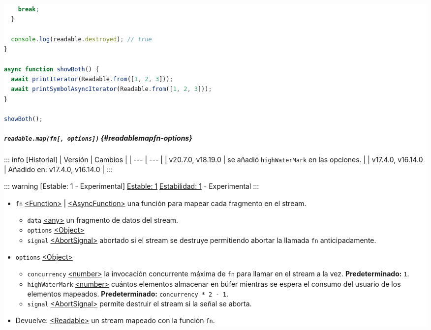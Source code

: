 ```js [ESM]
    break;
  }

  console.log(readable.destroyed); // true
}

async function showBoth() {
  await printIterator(Readable.from([1, 2, 3]));
  await printSymbolAsyncIterator(Readable.from([1, 2, 3]));
}

showBoth();
```

##### `readable.map(fn[, options])` {#readablemapfn-options}

::: info [Historial]
| Versión | Cambios |
| --- | --- |
| v20.7.0, v18.19.0 | se añadió `highWaterMark` en las opciones. |
| v17.4.0, v16.14.0 | Añadido en: v17.4.0, v16.14.0 |
:::

::: warning [Estable: 1 - Experimental]
[Estable: 1](/es/nodejs/api/documentation#stability-index) [Estabilidad: 1](/es/nodejs/api/documentation#stability-index) - Experimental
:::

- `fn` [\<Function\>](https://developer.mozilla.org/en-US/docs/Web/JavaScript/Reference/Global_Objects/Function) | [\<AsyncFunction\>](https://tc39.es/ecma262/#sec-async-function-constructor) una función para mapear cada fragmento en el stream.
    - `data` [\<any\>](https://developer.mozilla.org/en-US/docs/Web/JavaScript/Data_structures#Data_types) un fragmento de datos del stream.
    - `options` [\<Object\>](https://developer.mozilla.org/en-US/docs/Web/JavaScript/Reference/Global_Objects/Object)
    - `signal` [\<AbortSignal\>](/es/nodejs/api/globals#class-abortsignal) abortado si el stream se destruye permitiendo abortar la llamada `fn` anticipadamente.

- `options` [\<Object\>](https://developer.mozilla.org/en-US/docs/Web/JavaScript/Reference/Global_Objects/Object)
    - `concurrency` [\<number\>](https://developer.mozilla.org/en-US/docs/Web/JavaScript/Data_structures#Number_type) la invocación concurrente máxima de `fn` para llamar en el stream a la vez. **Predeterminado:** `1`.
    - `highWaterMark` [\<number\>](https://developer.mozilla.org/en-US/docs/Web/JavaScript/Data_structures#Number_type) cuántos elementos almacenar en búfer mientras se espera el consumo del usuario de los elementos mapeados. **Predeterminado:** `concurrency * 2 - 1`.
    - `signal` [\<AbortSignal\>](/es/nodejs/api/globals#class-abortsignal) permite destruir el stream si la señal se aborta.

- Devuelve: [\<Readable\>](/es/nodejs/api/stream#class-streamreadable) un stream mapeado con la función `fn`.
